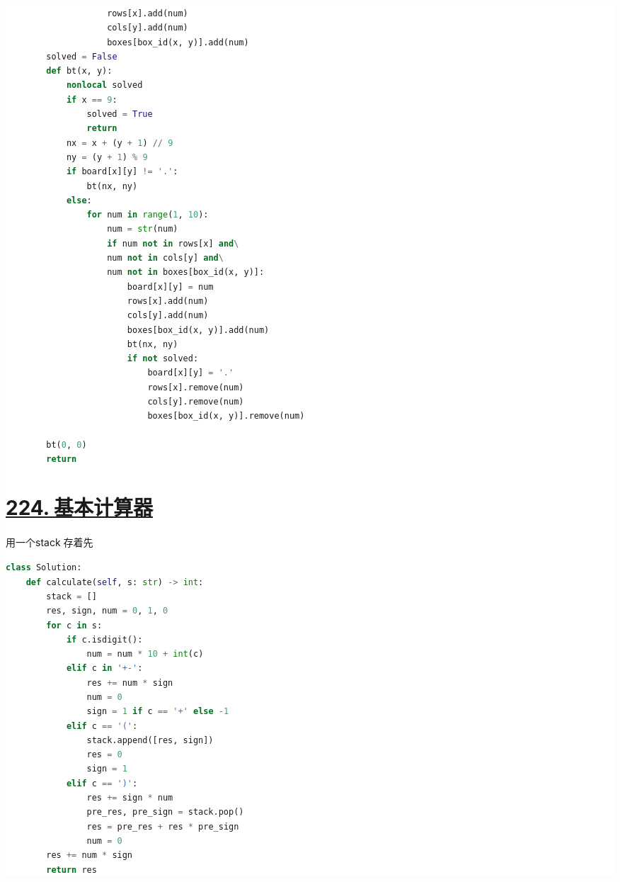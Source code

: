 ```python
                    rows[x].add(num)
                    cols[y].add(num)
                    boxes[box_id(x, y)].add(num)
        solved = False
        def bt(x, y):
            nonlocal solved
            if x == 9:
                solved = True
                return
            nx = x + (y + 1) // 9
            ny = (y + 1) % 9
            if board[x][y] != '.':
                bt(nx, ny)
            else:
                for num in range(1, 10):
                    num = str(num)
                    if num not in rows[x] and\
                    num not in cols[y] and\
                    num not in boxes[box_id(x, y)]:
                        board[x][y] = num
                        rows[x].add(num)
                        cols[y].add(num)
                        boxes[box_id(x, y)].add(num)
                        bt(nx, ny)
                        if not solved:
                            board[x][y] = '.'
                            rows[x].remove(num)
                            cols[y].remove(num)
                            boxes[box_id(x, y)].remove(num)
                        
        bt(0, 0)
        return
```

# [224. 基本计算器](https://leetcode-cn.com/problems/basic-calculator/)

用一个stack 存着先

```python
class Solution:
    def calculate(self, s: str) -> int:
        stack = []
        res, sign, num = 0, 1, 0
        for c in s:
            if c.isdigit():
                num = num * 10 + int(c)
            elif c in '+-':
                res += num * sign
                num = 0
                sign = 1 if c == '+' else -1
            elif c == '(':
                stack.append([res, sign])
                res = 0
                sign = 1
            elif c == ')':
                res += sign * num
                pre_res, pre_sign = stack.pop()
                res = pre_res + res * pre_sign
                num = 0
        res += num * sign
        return res
```

